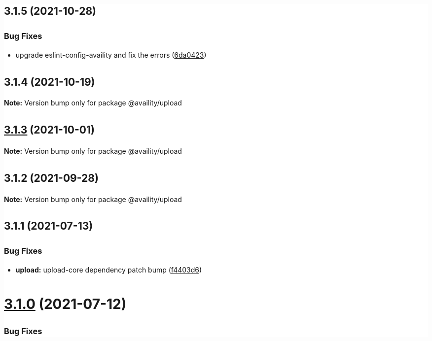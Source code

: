 



## 3.1.5 (2021-10-28)


### Bug Fixes

* upgrade eslint-config-availity and fix the errors ([6da0423](https://github.com/Availity/availity-react/commit/6da0423ecfa72b426287fd62ad00445fefce024e))





## 3.1.4 (2021-10-19)

**Note:** Version bump only for package @availity/upload





## [3.1.3](https://github.com/Availity/availity-react/compare/@availity/upload@3.1.2...@availity/upload@3.1.3) (2021-10-01)

**Note:** Version bump only for package @availity/upload





## 3.1.2 (2021-09-28)

**Note:** Version bump only for package @availity/upload





## 3.1.1 (2021-07-13)


### Bug Fixes

* **upload:** upload-core dependency patch bump ([f4403d6](https://github.com/Availity/availity-react/commit/f4403d6acefcaac151b9f4a46243c4331fa99dbc))





# [3.1.0](https://github.com/Availity/availity-react/compare/@availity/upload@3.0.0...@availity/upload@3.1.0) (2021-07-12)


### Bug Fixes
